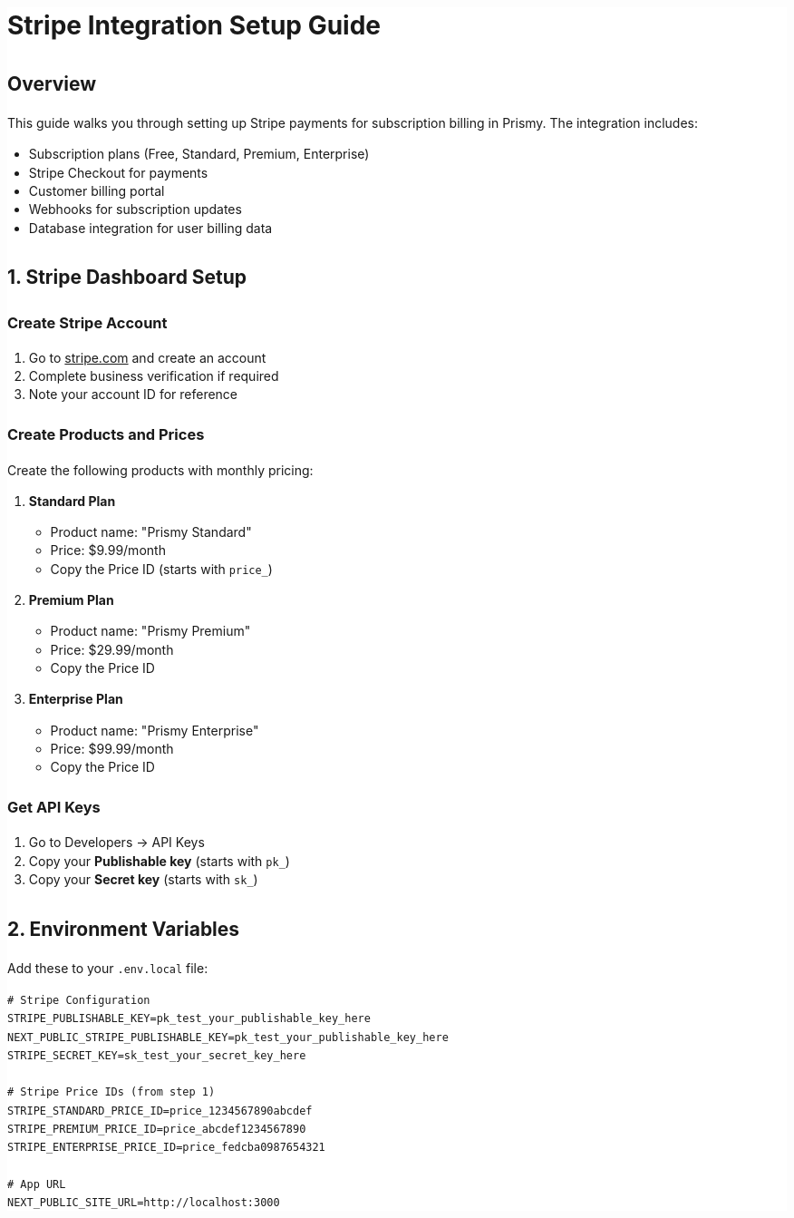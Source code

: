 # Stripe Integration Setup Guide

## Overview

This guide walks you through setting up Stripe payments for subscription billing in Prismy. The integration includes:

- Subscription plans (Free, Standard, Premium, Enterprise)
- Stripe Checkout for payments
- Customer billing portal
- Webhooks for subscription updates
- Database integration for user billing data

## 1. Stripe Dashboard Setup

### Create Stripe Account
1. Go to [stripe.com](https://stripe.com) and create an account
2. Complete business verification if required
3. Note your account ID for reference

### Create Products and Prices
Create the following products with monthly pricing:

1. **Standard Plan**
   - Product name: "Prismy Standard"
   - Price: $9.99/month
   - Copy the Price ID (starts with `price_`)

2. **Premium Plan**
   - Product name: "Prismy Premium" 
   - Price: $29.99/month
   - Copy the Price ID

3. **Enterprise Plan**
   - Product name: "Prismy Enterprise"
   - Price: $99.99/month
   - Copy the Price ID

### Get API Keys
1. Go to Developers → API Keys
2. Copy your **Publishable key** (starts with `pk_`)
3. Copy your **Secret key** (starts with `sk_`)

## 2. Environment Variables

Add these to your `.env.local` file:

```env
# Stripe Configuration
STRIPE_PUBLISHABLE_KEY=pk_test_your_publishable_key_here
NEXT_PUBLIC_STRIPE_PUBLISHABLE_KEY=pk_test_your_publishable_key_here
STRIPE_SECRET_KEY=sk_test_your_secret_key_here

# Stripe Price IDs (from step 1)
STRIPE_STANDARD_PRICE_ID=price_1234567890abcdef
STRIPE_PREMIUM_PRICE_ID=price_abcdef1234567890
STRIPE_ENTERPRISE_PRICE_ID=price_fedcba0987654321

# App URL
NEXT_PUBLIC_SITE_URL=http://localhost:3000
```
